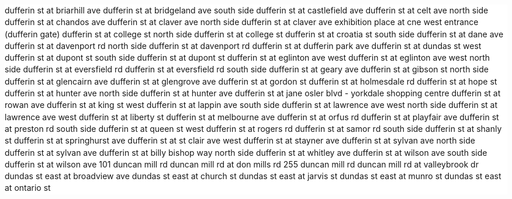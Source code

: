 dufferin st at briarhill ave
dufferin st at bridgeland ave south side
dufferin st at castlefield ave
dufferin st at celt ave north side
dufferin st at chandos ave
dufferin st at claver ave north side
dufferin st at claver ave
exhibition place at cne west entrance (dufferin gate)
dufferin st at college st north side
dufferin st at college st
dufferin st at croatia st south side
dufferin st at dane ave
dufferin st at davenport rd north side
dufferin st at davenport rd
dufferin st at dufferin park ave
dufferin st at dundas st west
dufferin st at dupont st south side
dufferin st at dupont st
dufferin st at eglinton ave west
dufferin st at eglinton ave west north side
dufferin st at eversfield rd
dufferin st at eversfield rd south side
dufferin st at geary ave
dufferin st at gibson st north side
dufferin st at glencairn ave
dufferin st at glengrove ave
dufferin st at gordon st
dufferin st at holmesdale rd
dufferin st at hope st
dufferin st at hunter ave north side
dufferin st at hunter ave
dufferin st at jane osler blvd - yorkdale shopping centre
dufferin st at rowan ave
dufferin st at king st west
dufferin st at lappin ave south side
dufferin st at lawrence ave west north side
dufferin st at lawrence ave west
dufferin st at liberty st
dufferin st at melbourne ave
dufferin st at orfus rd
dufferin st at playfair ave
dufferin st at preston rd south side
dufferin st at queen st west
dufferin st at rogers rd
dufferin st at samor rd south side
dufferin st at shanly st
dufferin st at springhurst ave
dufferin st at st clair ave west
dufferin st at stayner ave
dufferin st at sylvan ave north side
dufferin st at sylvan ave
dufferin st at billy bishop way north side
dufferin st at whitley ave
dufferin st at wilson ave south side
dufferin st at wilson ave
101 duncan mill rd
duncan mill rd at don mills rd
255 duncan mill rd
duncan mill rd at valleybrook dr
dundas st east at broadview ave
dundas st east at church st
dundas st east at jarvis st
dundas st east at munro st
dundas st east at ontario st